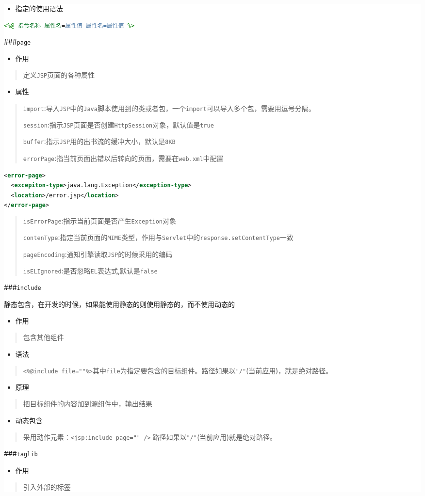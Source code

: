 * 指定的使用语法

```jsp
<%@ 指令名称 属性名=属性值 属性名=属性值 %>
```

###`page`

* 作用

>定义`JSP`页面的各种属性

* 属性

>`import`:导入`JSP`中的`Java`脚本使用到的类或者包，一个`import`可以导入多个包，需要用逗号分隔。
>
>`session`:指示`JSP`页面是否创建`HttpSession`对象，默认值是`true`
>
>`buffer`:指示`JSP`用的出书流的缓冲大小，默认是`8KB`
>
>`errorPage`:指当前页面出错以后转向的页面，需要在`web.xml`中配置

```xml
<error-page>
  <excepiton-type>java.lang.Exception</exception-type>
  <location>/error.jsp</location>
</error-page>
```
>`isErrorPage`:指示当前页面是否产生`Exception`对象
>
>`contenType`:指定当前页面的`MIME`类型，作用与`Servlet`中的`response.setContentType`一致
>
>`pageEncoding`:通知引擎读取`JSP`的时候采用的编码
>
>`isELIgnored`:是否忽略`EL`表达式,默认是`false`

###`include`

静态包含，在开发的时候，如果能使用静态的则使用静态的，而不使用动态的

* 作用

>包含其他组件

* 语法

>`<%@include file=""%>`其中`file`为指定要包含的目标组件。路径如果以`"/"`(当前应用)，就是绝对路径。

* 原理

>把目标组件的内容加到源组件中，输出结果

* 动态包含

>采用动作元素：`<jsp:include page="" />` 路径如果以`"/"`(当前应用)就是绝对路径。

###`taglib`

* 作用

>引入外部的标签
